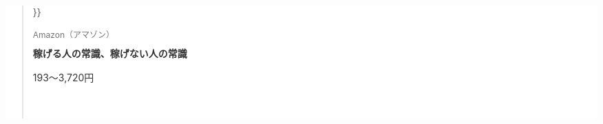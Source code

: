 >}}<noscript><img alt="" class="myPick_img" data-img="affiliate" height="96px" src="https://p.odsyms15.com/wnVhdGQxiiUDgiiuxLhD8K" style="width:auto;height:auto;margin:auto; margin: auto;position:absolute;top:0;left:0;right:0;bottom:0;max-width:100%;max-height:100%;-o-object-fit:contain;object-fit:contain" width="96px"></noscript></div><div class="myPick_itemInfo" style="display:-webkit-box; display: flex;-webkit-box-orient:vertical;-webkit-box-direction:normal;flex-direction:column;-webkit-box-pack:center;justify-content:center"><div class="myPick_demand" style="color:#757575;font-size:12px">Amazon（アマゾン）</div><div class="myPick_itemTitle" style="-webkit-box-orient:vertical;display:-webkit-box;font-weight:bold; fontWeight: bold;-webkit-line-clamp:2;overflow:hidden;font-size:14px;line-height:1.4;color:#333333;margin:8px 0 16px">稼げる人の常識、稼げない人の常識</div><div class="myPick_price" style="font-size:14px;color:#333333">193〜3,720円</div></div></a></article></div></section></div><p> </p><div class="pickCreative_root" style="font-size:0"> </div><div class="pickCreative_root" style="font-size:0"> </div><div class="pickCreative_root" style="font-size:0"> </div><div class="pickCreative_root" style="font-size:0"> </div><div class="pickCreative_root" style="font-size:0"> </div><div class="pickCreative_root" style="font-size:0"> </div><div class="pickCreative_root" style="font-size:0"> </div><div class="pickCreative_root" style="font-size:0"> </div><div class="pickCreative_root" style="font-size:0"> </div><div class="pickCreative_root" style="font-size:0"> </div><div class="pickCreative_root" style="font-size:0"> </div><div class="pickCreative_root" style="font-size:0"> </div><div class="pickCreative_root" style="font-size:0"> </div><div class="pickCreative_root" style="font-size:0"> </div><div class="pickCreative_root" style="font-size:0"> </div><div class="pickCreative_root" style="font-size:0"> </div><div class="pickCreative_root" style="font-size:0"> </div><div class="pickCreative_root" style="font-size:0"> </div><div class="pickCreative_root" style="font-size:0"> </div><div class="pickCreative_root" style="font-size:0"> </div>

